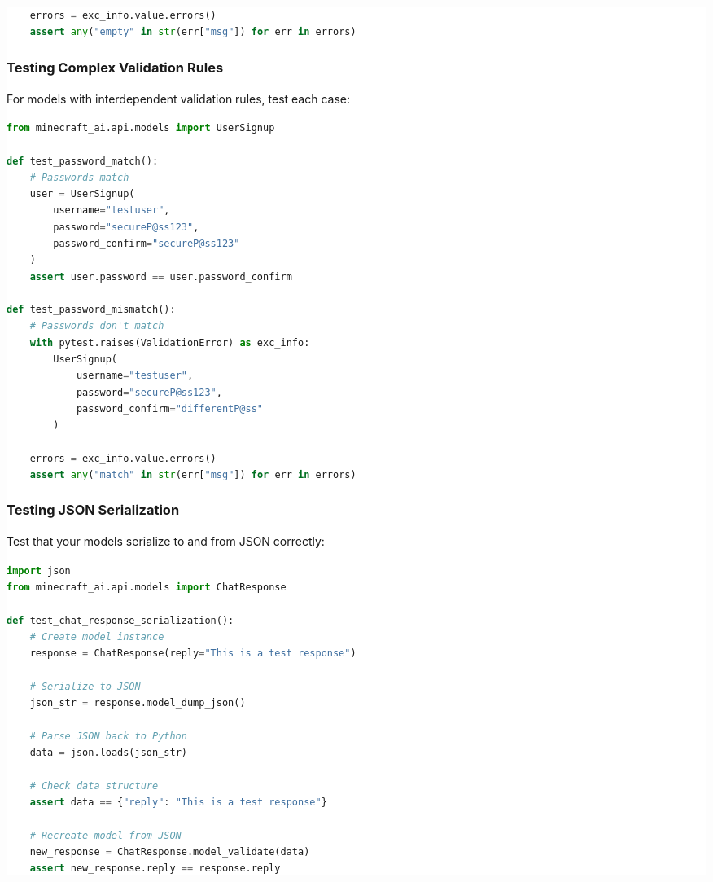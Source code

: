 ```python
    errors = exc_info.value.errors()
    assert any("empty" in str(err["msg"]) for err in errors)
```

### Testing Complex Validation Rules

For models with interdependent validation rules, test each case:

```python
from minecraft_ai.api.models import UserSignup

def test_password_match():
    # Passwords match
    user = UserSignup(
        username="testuser",
        password="secureP@ss123",
        password_confirm="secureP@ss123"
    )
    assert user.password == user.password_confirm

def test_password_mismatch():
    # Passwords don't match
    with pytest.raises(ValidationError) as exc_info:
        UserSignup(
            username="testuser",
            password="secureP@ss123",
            password_confirm="differentP@ss"
        )

    errors = exc_info.value.errors()
    assert any("match" in str(err["msg"]) for err in errors)
```

### Testing JSON Serialization

Test that your models serialize to and from JSON correctly:

```python
import json
from minecraft_ai.api.models import ChatResponse

def test_chat_response_serialization():
    # Create model instance
    response = ChatResponse(reply="This is a test response")

    # Serialize to JSON
    json_str = response.model_dump_json()

    # Parse JSON back to Python
    data = json.loads(json_str)

    # Check data structure
    assert data == {"reply": "This is a test response"}

    # Recreate model from JSON
    new_response = ChatResponse.model_validate(data)
    assert new_response.reply == response.reply
```
